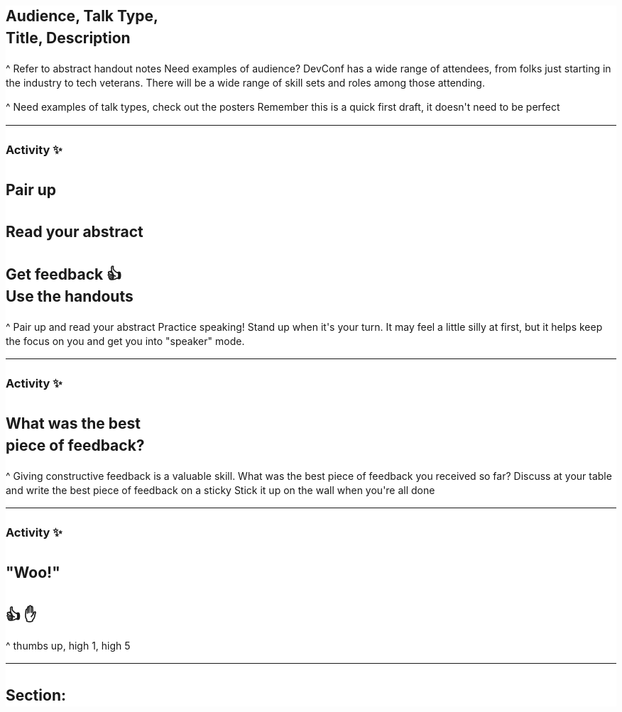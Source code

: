 ## **Audience, Talk Type,<br>Title, Description**

^ Refer to abstract handout notes
Need examples of audience? DevConf has a wide range of attendees, from folks just starting in the industry to tech veterans. There will be a wide range of skill sets and roles among those attending.

^ Need examples of talk types, check out the posters
Remember this is a quick first draft, it doesn't need to be perfect 

---

### **Activity** :sparkles:

## Pair up

## **Read** your abstract

## Get feedback 👍<br>Use the handouts

^ Pair up and read your abstract
Practice speaking!
Stand up when it's your turn. It may feel a little silly at first, but it helps keep the focus on you and get you into "speaker" mode.

---

### **Activity** :sparkles:

## What was the best<br>piece of feedback?

^ Giving constructive feedback is a valuable skill. 
What was the best piece of feedback you received so far?
Discuss at your table and write the best piece of feedback on a sticky
Stick it up on the wall when you're all done

---

### **Activity** :sparkles:

## "Woo!"

## 👍 ✋

^ thumbs up, high 1, high 5

---


## **Section:**
